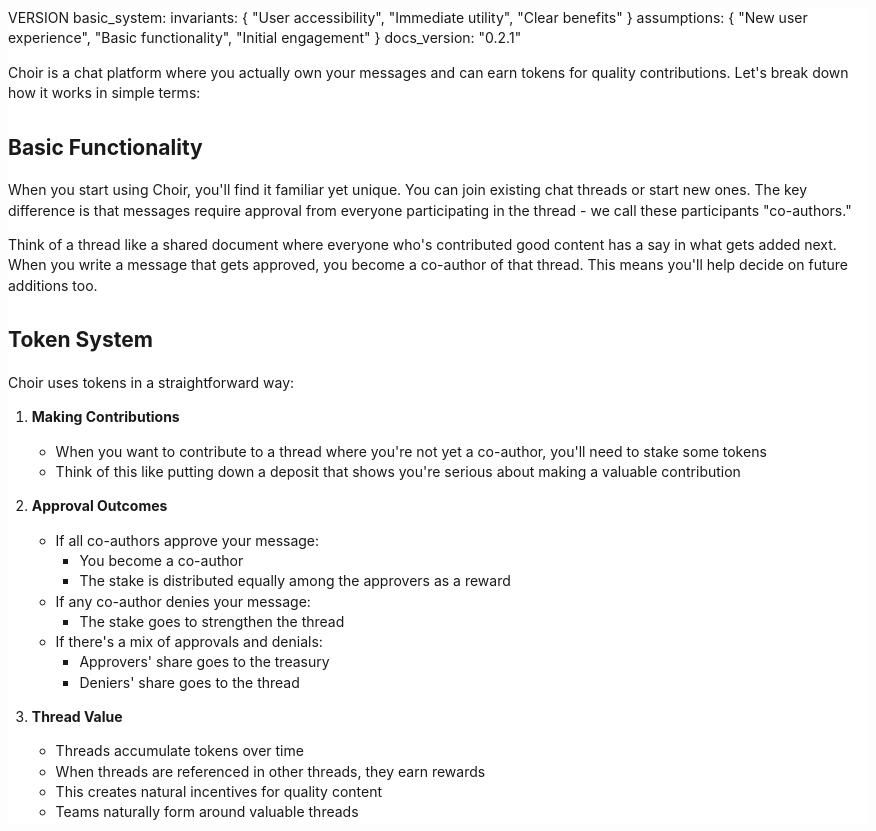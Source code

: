 VERSION basic_system:
invariants: {
"User accessibility",
"Immediate utility",
"Clear benefits"
}
assumptions: {
"New user experience",
"Basic functionality",
"Initial engagement"
}
docs_version: "0.2.1"

Choir is a chat platform where you actually own your messages and can earn tokens for quality contributions. Let's break down how it works in simple terms:

## Basic Functionality

When you start using Choir, you'll find it familiar yet unique. You can join existing chat threads or start new ones. The key difference is that messages require approval from everyone participating in the thread - we call these participants "co-authors."

Think of a thread like a shared document where everyone who's contributed good content has a say in what gets added next. When you write a message that gets approved, you become a co-author of that thread. This means you'll help decide on future additions too.

## Token System

Choir uses tokens in a straightforward way:

1. **Making Contributions**

   - When you want to contribute to a thread where you're not yet a co-author, you'll need to stake some tokens
   - Think of this like putting down a deposit that shows you're serious about making a valuable contribution

2. **Approval Outcomes**

   - If all co-authors approve your message:
     - You become a co-author
     - The stake is distributed equally among the approvers as a reward
   - If any co-author denies your message:
     - The stake goes to strengthen the thread
   - If there's a mix of approvals and denials:
     - Approvers' share goes to the treasury
     - Deniers' share goes to the thread

3. **Thread Value**
   - Threads accumulate tokens over time
   - When threads are referenced in other threads, they earn rewards
   - This creates natural incentives for quality content
   - Teams naturally form around valuable threads
